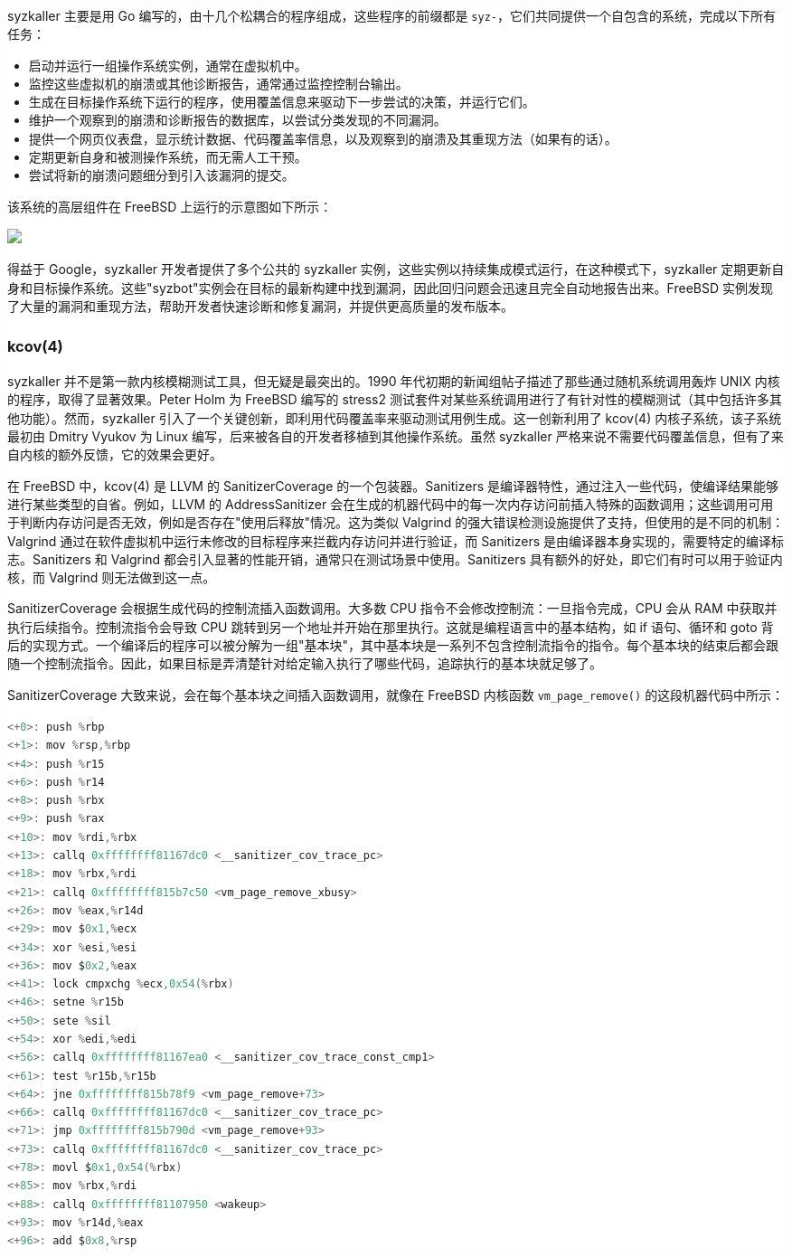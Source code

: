 
syzkaller 主要是用 Go 编写的，由十几个松耦合的程序组成，这些程序的前缀都是 `syz-`，它们共同提供一个自包含的系统，完成以下所有任务：

* 启动并运行一组操作系统实例，通常在虚拟机中。
* 监控这些虚拟机的崩溃或其他诊断报告，通常通过监控控制台输出。
* 生成在目标操作系统下运行的程序，使用覆盖信息来驱动下一步尝试的决策，并运行它们。
* 维护一个观察到的崩溃和诊断报告的数据库，以尝试分类发现的不同漏洞。
* 提供一个网页仪表盘，显示统计数据、代码覆盖率信息，以及观察到的崩溃及其重现方法（如果有的话）。
* 定期更新自身和被测操作系统，而无需人工干预。
* 尝试将新的崩溃问题细分到引入该漏洞的提交。

该系统的高层组件在 FreeBSD 上运行的示意图如下所示：

![](https://github.com/user-attachments/assets/c98bf1b4-f944-49eb-b62b-b9377a1d796e)

得益于 Google，syzkaller 开发者提供了多个公共的 syzkaller 实例，这些实例以持续集成模式运行，在这种模式下，syzkaller 定期更新自身和目标操作系统。这些"syzbot"实例会在目标的最新构建中找到漏洞，因此回归问题会迅速且完全自动地报告出来。FreeBSD 实例发现了大量的漏洞和重现方法，帮助开发者快速诊断和修复漏洞，并提供更高质量的发布版本。

### kcov(4)

syzkaller 并不是第一款内核模糊测试工具，但无疑是最突出的。1990 年代初期的新闻组帖子描述了那些通过随机系统调用轰炸 UNIX 内核的程序，取得了显著效果。Peter Holm 为 FreeBSD 编写的 stress2 测试套件对某些系统调用进行了有针对性的模糊测试（其中包括许多其他功能）。然而，syzkaller 引入了一个关键创新，即利用代码覆盖率来驱动测试用例生成。这一创新利用了 kcov(4) 内核子系统，该子系统最初由 Dmitry Vyukov 为 Linux 编写，后来被各自的开发者移植到其他操作系统。虽然 syzkaller 严格来说不需要代码覆盖信息，但有了来自内核的额外反馈，它的效果会更好。

在 FreeBSD 中，kcov(4) 是 LLVM 的 SanitizerCoverage 的一个包装器。Sanitizers 是编译器特性，通过注入一些代码，使编译结果能够进行某些类型的自省。例如，LLVM 的 AddressSanitizer 会在生成的机器代码中的每一次内存访问前插入特殊的函数调用；这些调用可用于判断内存访问是否无效，例如是否存在"使用后释放"情况。这为类似 Valgrind 的强大错误检测设施提供了支持，但使用的是不同的机制：Valgrind 通过在软件虚拟机中运行未修改的目标程序来拦截内存访问并进行验证，而 Sanitizers 是由编译器本身实现的，需要特定的编译标志。Sanitizers 和 Valgrind 都会引入显著的性能开销，通常只在测试场景中使用。Sanitizers 具有额外的好处，即它们有时可以用于验证内核，而 Valgrind 则无法做到这一点。

SanitizerCoverage 会根据生成代码的控制流插入函数调用。大多数 CPU 指令不会修改控制流：一旦指令完成，CPU 会从 RAM 中获取并执行后续指令。控制流指令会导致 CPU 跳转到另一个地址并开始在那里执行。这就是编程语言中的基本结构，如 if 语句、循环和 goto 背后的实现方式。一个编译后的程序可以被分解为一组"基本块"，其中基本块是一系列不包含控制流指令的指令。每个基本块的结束后都会跟随一个控制流指令。因此，如果目标是弄清楚针对给定输入执行了哪些代码，追踪执行的基本块就足够了。

SanitizerCoverage 大致来说，会在每个基本块之间插入函数调用，就像在 FreeBSD 内核函数 `vm_page_remove()` 的这段机器代码中所示：

```c
<+0>: push %rbp
<+1>: mov %rsp,%rbp
<+4>: push %r15
<+6>: push %r14
<+8>: push %rbx
<+9>: push %rax
<+10>: mov %rdi,%rbx
<+13>: callq 0xffffffff81167dc0 <__sanitizer_cov_trace_pc>
<+18>: mov %rbx,%rdi
<+21>: callq 0xffffffff815b7c50 <vm_page_remove_xbusy>
<+26>: mov %eax,%r14d
<+29>: mov $0x1,%ecx
<+34>: xor %esi,%esi
<+36>: mov $0x2,%eax
<+41>: lock cmpxchg %ecx,0x54(%rbx)
<+46>: setne %r15b
<+50>: sete %sil
<+54>: xor %edi,%edi
<+56>: callq 0xffffffff81167ea0 <__sanitizer_cov_trace_const_cmp1>
<+61>: test %r15b,%r15b
<+64>: jne 0xffffffff815b78f9 <vm_page_remove+73>
<+66>: callq 0xffffffff81167dc0 <__sanitizer_cov_trace_pc>
<+71>: jmp 0xffffffff815b790d <vm_page_remove+93>
<+73>: callq 0xffffffff81167dc0 <__sanitizer_cov_trace_pc>
<+78>: movl $0x1,0x54(%rbx)
<+85>: mov %rbx,%rdi
<+88>: callq 0xffffffff81107950 <wakeup>
<+93>: mov %r14d,%eax
<+96>: add $0x8,%rsp
```